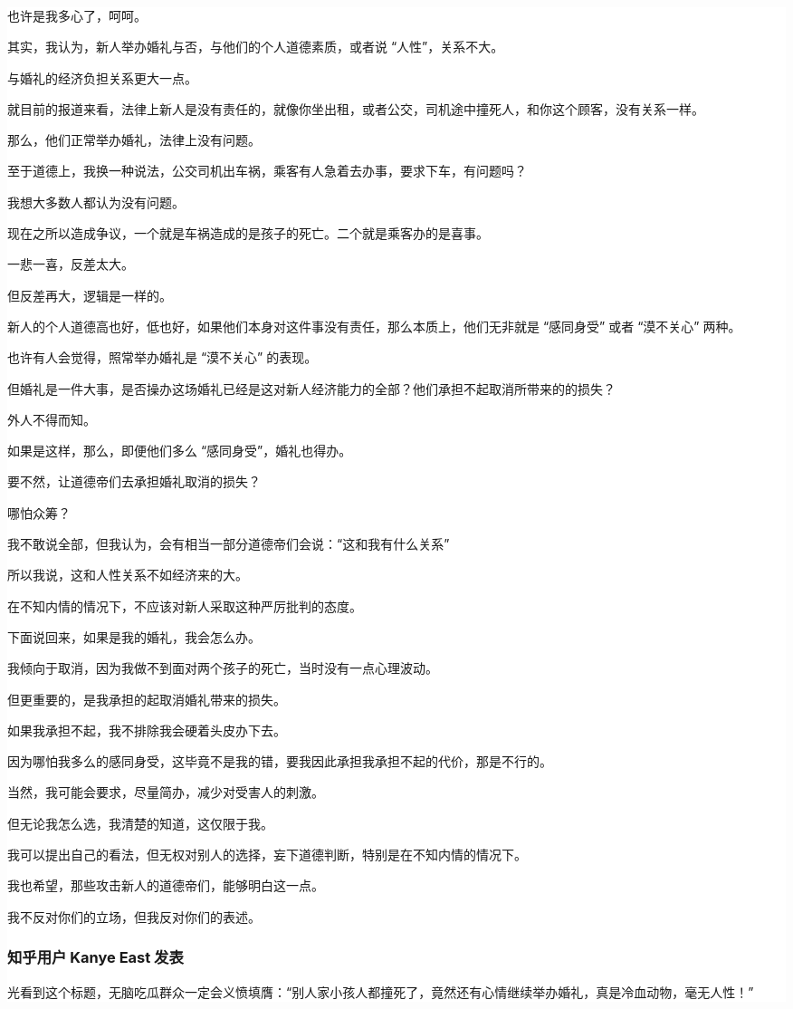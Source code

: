 也许是我多心了，呵呵。

其实，我认为，新人举办婚礼与否，与他们的个人道德素质，或者说 “人性”，关系不大。

与婚礼的经济负担关系更大一点。

就目前的报道来看，法律上新人是没有责任的，就像你坐出租，或者公交，司机途中撞死人，和你这个顾客，没有关系一样。

那么，他们正常举办婚礼，法律上没有问题。

至于道德上，我换一种说法，公交司机出车祸，乘客有人急着去办事，要求下车，有问题吗？

我想大多数人都认为没有问题。

现在之所以造成争议，一个就是车祸造成的是孩子的死亡。二个就是乘客办的是喜事。

一悲一喜，反差太大。

但反差再大，逻辑是一样的。

新人的个人道德高也好，低也好，如果他们本身对这件事没有责任，那么本质上，他们无非就是 “感同身受” 或者 “漠不关心” 两种。

也许有人会觉得，照常举办婚礼是 “漠不关心” 的表现。

但婚礼是一件大事，是否操办这场婚礼已经是这对新人经济能力的全部？他们承担不起取消所带来的的损失？

外人不得而知。

如果是这样，那么，即便他们多么 “感同身受”，婚礼也得办。

要不然，让道德帝们去承担婚礼取消的损失？

哪怕众筹？

我不敢说全部，但我认为，会有相当一部分道德帝们会说：“这和我有什么关系”

所以我说，这和人性关系不如经济来的大。

在不知内情的情况下，不应该对新人采取这种严厉批判的态度。

下面说回来，如果是我的婚礼，我会怎么办。

我倾向于取消，因为我做不到面对两个孩子的死亡，当时没有一点心理波动。

但更重要的，是我承担的起取消婚礼带来的损失。

如果我承担不起，我不排除我会硬着头皮办下去。

因为哪怕我多么的感同身受，这毕竟不是我的错，要我因此承担我承担不起的代价，那是不行的。

当然，我可能会要求，尽量简办，减少对受害人的刺激。

但无论我怎么选，我清楚的知道，这仅限于我。

我可以提出自己的看法，但无权对别人的选择，妄下道德判断，特别是在不知内情的情况下。

我也希望，那些攻击新人的道德帝们，能够明白这一点。

我不反对你们的立场，但我反对你们的表述。
    
    
    
    
### 知乎用户 Kanye East​ 发表
    
光看到这个标题，无脑吃瓜群众一定会义愤填膺：“别人家小孩人都撞死了，竟然还有心情继续举办婚礼，真是冷血动物，毫无人性！”
